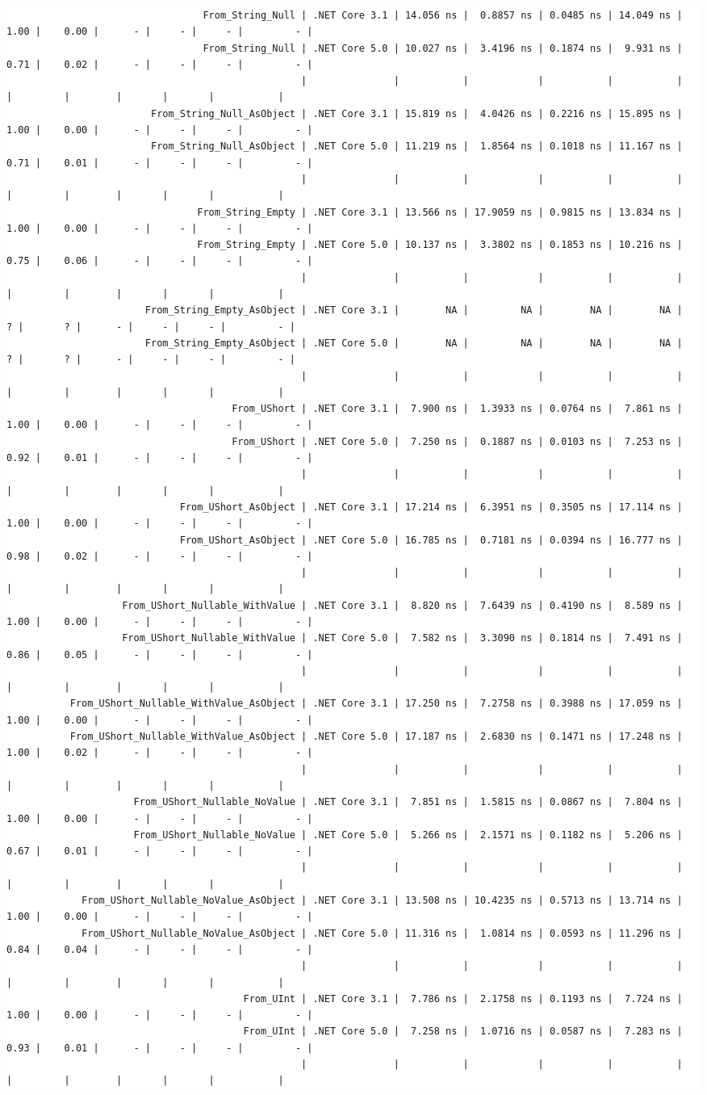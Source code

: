                                       From_String_Null | .NET Core 3.1 | 14.056 ns |  0.8857 ns | 0.0485 ns | 14.049 ns |  1.00 |    0.00 |      - |     - |     - |         - |
                                      From_String_Null | .NET Core 5.0 | 10.027 ns |  3.4196 ns | 0.1874 ns |  9.931 ns |  0.71 |    0.02 |      - |     - |     - |         - |
                                                       |               |           |            |           |           |       |         |        |       |       |           |
                             From_String_Null_AsObject | .NET Core 3.1 | 15.819 ns |  4.0426 ns | 0.2216 ns | 15.895 ns |  1.00 |    0.00 |      - |     - |     - |         - |
                             From_String_Null_AsObject | .NET Core 5.0 | 11.219 ns |  1.8564 ns | 0.1018 ns | 11.167 ns |  0.71 |    0.01 |      - |     - |     - |         - |
                                                       |               |           |            |           |           |       |         |        |       |       |           |
                                     From_String_Empty | .NET Core 3.1 | 13.566 ns | 17.9059 ns | 0.9815 ns | 13.834 ns |  1.00 |    0.00 |      - |     - |     - |         - |
                                     From_String_Empty | .NET Core 5.0 | 10.137 ns |  3.3802 ns | 0.1853 ns | 10.216 ns |  0.75 |    0.06 |      - |     - |     - |         - |
                                                       |               |           |            |           |           |       |         |        |       |       |           |
                            From_String_Empty_AsObject | .NET Core 3.1 |        NA |         NA |        NA |        NA |     ? |       ? |      - |     - |     - |         - |
                            From_String_Empty_AsObject | .NET Core 5.0 |        NA |         NA |        NA |        NA |     ? |       ? |      - |     - |     - |         - |
                                                       |               |           |            |           |           |       |         |        |       |       |           |
                                           From_UShort | .NET Core 3.1 |  7.900 ns |  1.3933 ns | 0.0764 ns |  7.861 ns |  1.00 |    0.00 |      - |     - |     - |         - |
                                           From_UShort | .NET Core 5.0 |  7.250 ns |  0.1887 ns | 0.0103 ns |  7.253 ns |  0.92 |    0.01 |      - |     - |     - |         - |
                                                       |               |           |            |           |           |       |         |        |       |       |           |
                                  From_UShort_AsObject | .NET Core 3.1 | 17.214 ns |  6.3951 ns | 0.3505 ns | 17.114 ns |  1.00 |    0.00 |      - |     - |     - |         - |
                                  From_UShort_AsObject | .NET Core 5.0 | 16.785 ns |  0.7181 ns | 0.0394 ns | 16.777 ns |  0.98 |    0.02 |      - |     - |     - |         - |
                                                       |               |           |            |           |           |       |         |        |       |       |           |
                        From_UShort_Nullable_WithValue | .NET Core 3.1 |  8.820 ns |  7.6439 ns | 0.4190 ns |  8.589 ns |  1.00 |    0.00 |      - |     - |     - |         - |
                        From_UShort_Nullable_WithValue | .NET Core 5.0 |  7.582 ns |  3.3090 ns | 0.1814 ns |  7.491 ns |  0.86 |    0.05 |      - |     - |     - |         - |
                                                       |               |           |            |           |           |       |         |        |       |       |           |
               From_UShort_Nullable_WithValue_AsObject | .NET Core 3.1 | 17.250 ns |  7.2758 ns | 0.3988 ns | 17.059 ns |  1.00 |    0.00 |      - |     - |     - |         - |
               From_UShort_Nullable_WithValue_AsObject | .NET Core 5.0 | 17.187 ns |  2.6830 ns | 0.1471 ns | 17.248 ns |  1.00 |    0.02 |      - |     - |     - |         - |
                                                       |               |           |            |           |           |       |         |        |       |       |           |
                          From_UShort_Nullable_NoValue | .NET Core 3.1 |  7.851 ns |  1.5815 ns | 0.0867 ns |  7.804 ns |  1.00 |    0.00 |      - |     - |     - |         - |
                          From_UShort_Nullable_NoValue | .NET Core 5.0 |  5.266 ns |  2.1571 ns | 0.1182 ns |  5.206 ns |  0.67 |    0.01 |      - |     - |     - |         - |
                                                       |               |           |            |           |           |       |         |        |       |       |           |
                 From_UShort_Nullable_NoValue_AsObject | .NET Core 3.1 | 13.508 ns | 10.4235 ns | 0.5713 ns | 13.714 ns |  1.00 |    0.00 |      - |     - |     - |         - |
                 From_UShort_Nullable_NoValue_AsObject | .NET Core 5.0 | 11.316 ns |  1.0814 ns | 0.0593 ns | 11.296 ns |  0.84 |    0.04 |      - |     - |     - |         - |
                                                       |               |           |            |           |           |       |         |        |       |       |           |
                                             From_UInt | .NET Core 3.1 |  7.786 ns |  2.1758 ns | 0.1193 ns |  7.724 ns |  1.00 |    0.00 |      - |     - |     - |         - |
                                             From_UInt | .NET Core 5.0 |  7.258 ns |  1.0716 ns | 0.0587 ns |  7.283 ns |  0.93 |    0.01 |      - |     - |     - |         - |
                                                       |               |           |            |           |           |       |         |        |       |       |           |